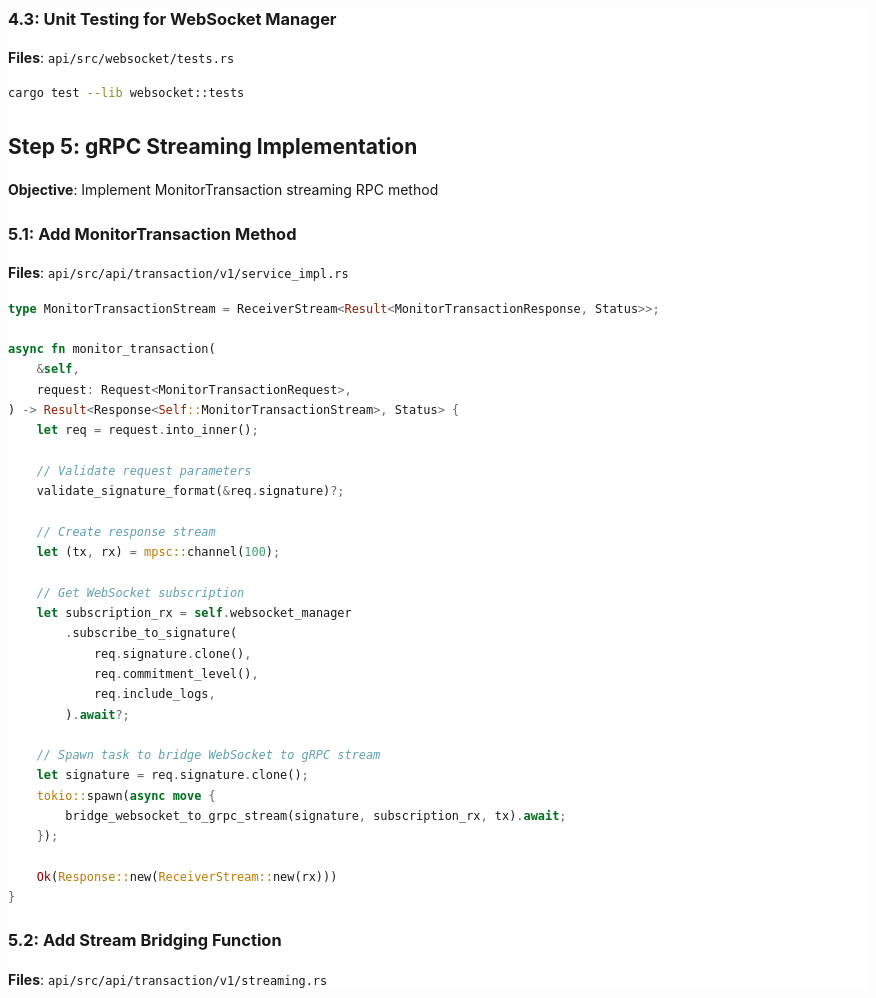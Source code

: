 ### 4.3: Unit Testing for WebSocket Manager

**Files**: `api/src/websocket/tests.rs`

```bash
cargo test --lib websocket::tests
```

## Step 5: gRPC Streaming Implementation

**Objective**: Implement MonitorTransaction streaming RPC method

### 5.1: Add MonitorTransaction Method

**Files**: `api/src/api/transaction/v1/service_impl.rs`

```rust
type MonitorTransactionStream = ReceiverStream<Result<MonitorTransactionResponse, Status>>;

async fn monitor_transaction(
    &self,
    request: Request<MonitorTransactionRequest>,
) -> Result<Response<Self::MonitorTransactionStream>, Status> {
    let req = request.into_inner();
    
    // Validate request parameters
    validate_signature_format(&req.signature)?;
    
    // Create response stream
    let (tx, rx) = mpsc::channel(100);
    
    // Get WebSocket subscription
    let subscription_rx = self.websocket_manager
        .subscribe_to_signature(
            req.signature.clone(),
            req.commitment_level(),
            req.include_logs,
        ).await?;
    
    // Spawn task to bridge WebSocket to gRPC stream
    let signature = req.signature.clone();
    tokio::spawn(async move {
        bridge_websocket_to_grpc_stream(signature, subscription_rx, tx).await;
    });
    
    Ok(Response::new(ReceiverStream::new(rx)))
}
```

### 5.2: Add Stream Bridging Function

**Files**: `api/src/api/transaction/v1/streaming.rs`
